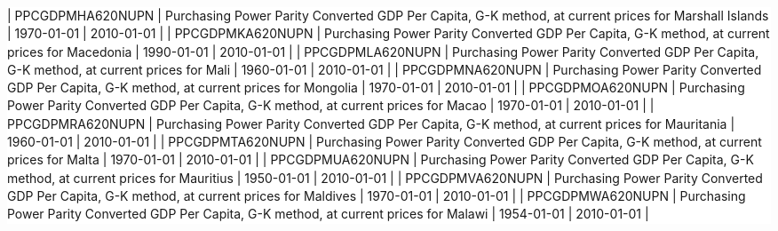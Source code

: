 | PPCGDPMHA620NUPN | Purchasing Power Parity Converted GDP Per Capita, G-K method, at current prices for Marshall Islands                                        | 1970-01-01          | 2010-01-01        |
| PPCGDPMKA620NUPN | Purchasing Power Parity Converted GDP Per Capita, G-K method, at current prices for Macedonia                                               | 1990-01-01          | 2010-01-01        |
| PPCGDPMLA620NUPN | Purchasing Power Parity Converted GDP Per Capita, G-K method, at current prices for Mali                                                    | 1960-01-01          | 2010-01-01        |
| PPCGDPMNA620NUPN | Purchasing Power Parity Converted GDP Per Capita, G-K method, at current prices for Mongolia                                                | 1970-01-01          | 2010-01-01        |
| PPCGDPMOA620NUPN | Purchasing Power Parity Converted GDP Per Capita, G-K method, at current prices for Macao                                                   | 1970-01-01          | 2010-01-01        |
| PPCGDPMRA620NUPN | Purchasing Power Parity Converted GDP Per Capita, G-K method, at current prices for Mauritania                                              | 1960-01-01          | 2010-01-01        |
| PPCGDPMTA620NUPN | Purchasing Power Parity Converted GDP Per Capita, G-K method, at current prices for Malta                                                   | 1970-01-01          | 2010-01-01        |
| PPCGDPMUA620NUPN | Purchasing Power Parity Converted GDP Per Capita, G-K method, at current prices for Mauritius                                               | 1950-01-01          | 2010-01-01        |
| PPCGDPMVA620NUPN | Purchasing Power Parity Converted GDP Per Capita, G-K method, at current prices for Maldives                                                | 1970-01-01          | 2010-01-01        |
| PPCGDPMWA620NUPN | Purchasing Power Parity Converted GDP Per Capita, G-K method, at current prices for Malawi                                                  | 1954-01-01          | 2010-01-01        |
